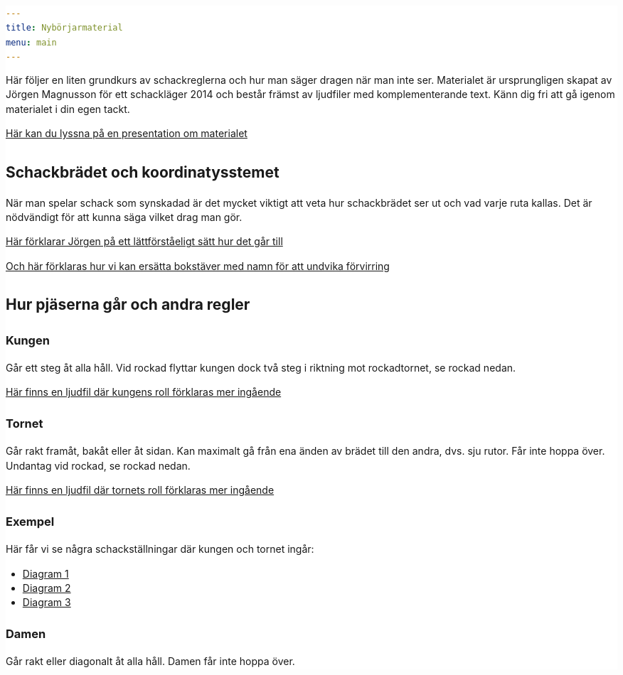```yaml
---
title: Nybörjarmaterial
menu: main
---
```


Här följer en liten grundkurs av schackreglerna och hur man säger dragen när man inte ser.
Materialet är ursprungligen skapat av Jörgen Magnusson för ett schackläger 2014 och består främst av
ljudfiler med komplementerande text. Känn dig fri att gå igenom materialet i din egen tackt.

[Här kan du lyssna på en presentation om materialet](/nyborjartraning/01presentation.mp3)

## Schackbrädet och koordinatysstemet

När man spelar schack som synskadad är det mycket viktigt att veta hur schackbrädet ser ut och vad
varje ruta kallas. Det är nödvändigt för att kunna säga vilket drag man gör.

[Här förklarar Jörgen på ett lättförståeligt sätt hur det går till](/nyborjartraning/02schackbradet.mp3)

[Och här förklaras hur vi kan ersätta bokstäver med namn för att undvika förvirring](/nyborjartraning/03namn.mp3)

## Hur pjäserna går och andra regler

### Kungen 

Går ett steg åt alla håll. Vid rockad flyttar kungen dock två steg i
riktning mot rockadtornet, se rockad nedan.

[Här finns en ljudfil där kungens roll förklaras mer ingående](/nyborjartraning/04kungen.mp3)

### Tornet

Går rakt framåt, bakåt eller åt sidan. Kan maximalt gå från ena änden av
brädet till den andra, dvs. sju rutor. Får inte hoppa över. Undantag vid
rockad, se rockad nedan.

[Här finns en ljudfil där tornets roll förklaras mer ingående](/nyborjartraning/05tornet.mp3)

### Exempel

Här får vi se några schackställningar där kungen och tornet ingår:

- [Diagram 1](/nyborjartraning/06diagram1.mp3)
- [Diagram 2](/nyborjartraning/07diagram2.mp3)
- [Diagram 3](/nyborjartraning/08diagram3.mp3)

### Damen

Går rakt eller diagonalt åt alla håll. Damen får inte hoppa över.

